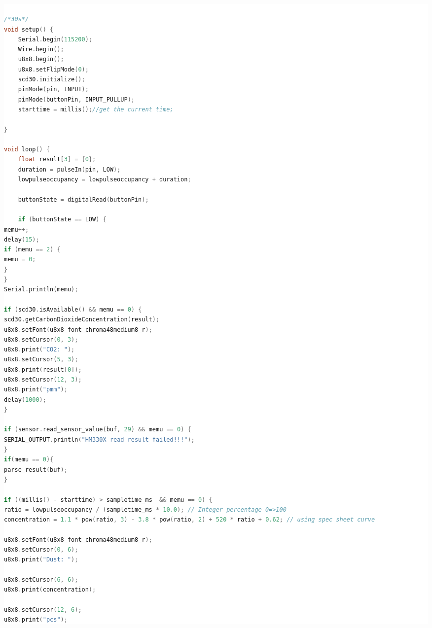 ```cpp

/*30s*/
void setup() {
    Serial.begin(115200);
    Wire.begin();
    u8x8.begin();
    u8x8.setFlipMode(0);
    scd30.initialize();
    pinMode(pin, INPUT);
    pinMode(buttonPin, INPUT_PULLUP);
    starttime = millis();//get the current time;

}

void loop() {
    float result[3] = {0};
    duration = pulseIn(pin, LOW);
    lowpulseoccupancy = lowpulseoccupancy + duration;

    buttonState = digitalRead(buttonPin);

    if (buttonState == LOW) {
memu++;
delay(15);
if (memu == 2) {
memu = 0;
}
}
Serial.println(memu);

if (scd30.isAvailable() && memu == 0) {
scd30.getCarbonDioxideConcentration(result);
u8x8.setFont(u8x8_font_chroma48medium8_r);
u8x8.setCursor(0, 3);
u8x8.print("CO2: ");
u8x8.setCursor(5, 3);
u8x8.print(result[0]);
u8x8.setCursor(12, 3);
u8x8.print("pmm");
delay(1000);
}

if (sensor.read_sensor_value(buf, 29) && memu == 0) {
SERIAL_OUTPUT.println("HM330X read result failed!!!");
}
if(memu == 0){
parse_result(buf);
}

if ((millis() - starttime) > sampletime_ms  && memu == 0) {
ratio = lowpulseoccupancy / (sampletime_ms * 10.0); // Integer percentage 0=>100
concentration = 1.1 * pow(ratio, 3) - 3.8 * pow(ratio, 2) + 520 * ratio + 0.62; // using spec sheet curve

u8x8.setFont(u8x8_font_chroma48medium8_r);
u8x8.setCursor(0, 6);
u8x8.print("Dust: ");

u8x8.setCursor(6, 6);
u8x8.print(concentration);

u8x8.setCursor(12, 6);
u8x8.print("pcs");
```